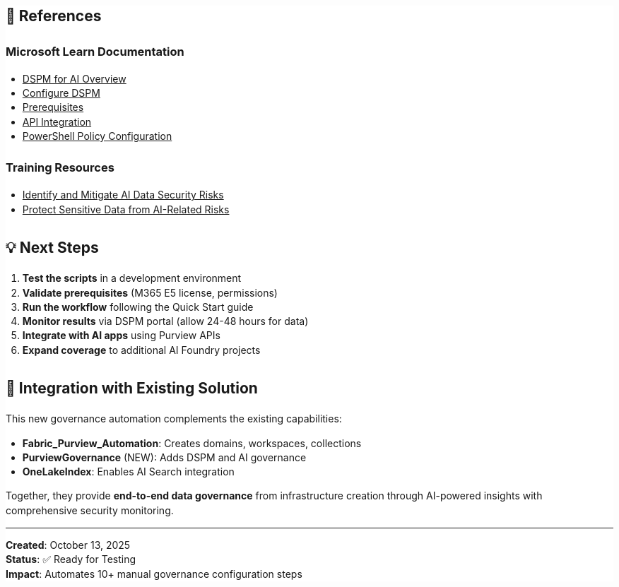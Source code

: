 ## 🔗 References

### Microsoft Learn Documentation
- [DSPM for AI Overview](https://learn.microsoft.com/en-us/purview/ai-microsoft-purview)
- [Configure DSPM](https://learn.microsoft.com/en-us/purview/developer/configurepurview)
- [Prerequisites](https://learn.microsoft.com/en-us/purview/ai-microsoft-purview-considerations)
- [API Integration](https://learn.microsoft.com/en-us/purview/developer/secure-ai-with-purview)
- [PowerShell Policy Configuration](https://learn.microsoft.com/en-us/purview/developer/configurepurview#creating-dspm-for-ai-know-your-data-kyd-policies-using-powershell)

### Training Resources
- [Identify and Mitigate AI Data Security Risks](https://learn.microsoft.com/en-us/training/modules/purview-identify-mitigate-ai-risks/)
- [Protect Sensitive Data from AI-Related Risks](https://learn.microsoft.com/en-us/training/modules/purview-ai-protect-sensitive-data/)

## 💡 Next Steps

1. **Test the scripts** in a development environment
2. **Validate prerequisites** (M365 E5 license, permissions)
3. **Run the workflow** following the Quick Start guide
4. **Monitor results** via DSPM portal (allow 24-48 hours for data)
5. **Integrate with AI apps** using Purview APIs
6. **Expand coverage** to additional AI Foundry projects

## 🤝 Integration with Existing Solution

This new governance automation complements the existing capabilities:

- **Fabric_Purview_Automation**: Creates domains, workspaces, collections
- **PurviewGovernance** (NEW): Adds DSPM and AI governance
- **OneLakeIndex**: Enables AI Search integration

Together, they provide **end-to-end data governance** from infrastructure creation through AI-powered insights with comprehensive security monitoring.

---

**Created**: October 13, 2025  
**Status**: ✅ Ready for Testing  
**Impact**: Automates 10+ manual governance configuration steps
